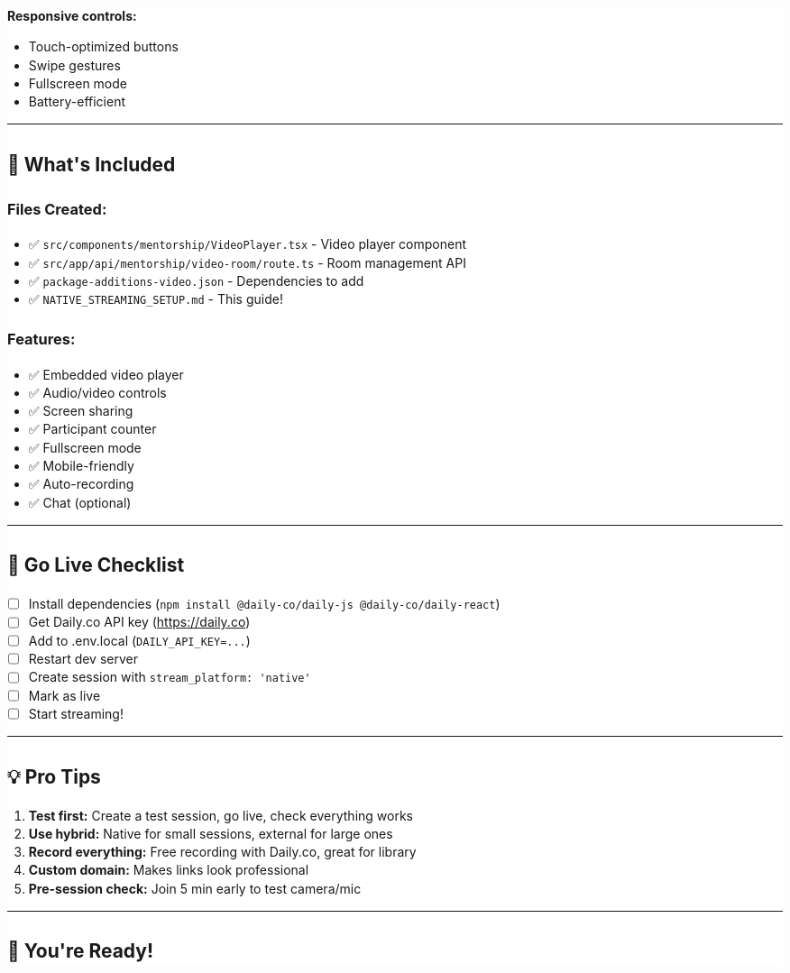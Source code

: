 **Responsive controls:**
- Touch-optimized buttons
- Swipe gestures
- Fullscreen mode
- Battery-efficient

---

## 🎁 What's Included

### **Files Created:**
- ✅ `src/components/mentorship/VideoPlayer.tsx` - Video player component
- ✅ `src/app/api/mentorship/video-room/route.ts` - Room management API
- ✅ `package-additions-video.json` - Dependencies to add
- ✅ `NATIVE_STREAMING_SETUP.md` - This guide!

### **Features:**
- ✅ Embedded video player
- ✅ Audio/video controls
- ✅ Screen sharing
- ✅ Participant counter
- ✅ Fullscreen mode
- ✅ Mobile-friendly
- ✅ Auto-recording
- ✅ Chat (optional)

---

## 🚀 Go Live Checklist

- [ ] Install dependencies (`npm install @daily-co/daily-js @daily-co/daily-react`)
- [ ] Get Daily.co API key (https://daily.co)
- [ ] Add to .env.local (`DAILY_API_KEY=...`)
- [ ] Restart dev server
- [ ] Create session with `stream_platform: 'native'`
- [ ] Mark as live
- [ ] Start streaming!

---

## 💡 Pro Tips

1. **Test first:** Create a test session, go live, check everything works
2. **Use hybrid:** Native for small sessions, external for large ones
3. **Record everything:** Free recording with Daily.co, great for library
4. **Custom domain:** Makes links look professional
5. **Pre-session check:** Join 5 min early to test camera/mic

---

## 🎉 You're Ready!
